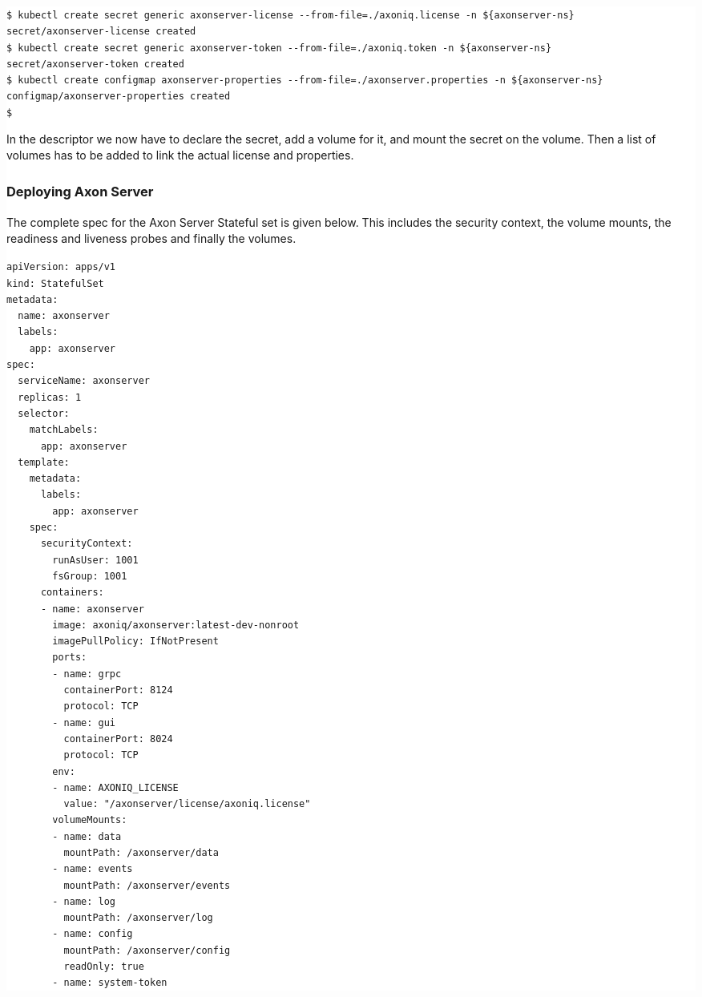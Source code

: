 ```text
$ kubectl create secret generic axonserver-license --from-file=./axoniq.license -n ${axonserver-ns}
secret/axonserver-license created
$ kubectl create secret generic axonserver-token --from-file=./axoniq.token -n ${axonserver-ns}
secret/axonserver-token created
$ kubectl create configmap axonserver-properties --from-file=./axonserver.properties -n ${axonserver-ns}
configmap/axonserver-properties created
$
```

In the descriptor we now have to declare the secret, add a volume for it, and mount the secret on the volume. Then a list of volumes has to be added to link the actual license and properties.

### Deploying Axon Server

The complete spec for the Axon Server Stateful set is given below. This includes the security context, the volume mounts, the readiness and liveness probes and finally the volumes.

```text
apiVersion: apps/v1
kind: StatefulSet
metadata:
  name: axonserver
  labels:
    app: axonserver
spec:
  serviceName: axonserver
  replicas: 1
  selector:
    matchLabels:
      app: axonserver
  template:
    metadata:
      labels:
        app: axonserver
    spec:
      securityContext:
        runAsUser: 1001
        fsGroup: 1001
      containers:
      - name: axonserver
        image: axoniq/axonserver:latest-dev-nonroot
        imagePullPolicy: IfNotPresent
        ports:
        - name: grpc
          containerPort: 8124
          protocol: TCP
        - name: gui
          containerPort: 8024
          protocol: TCP
        env:
        - name: AXONIQ_LICENSE
          value: "/axonserver/license/axoniq.license"
        volumeMounts:
        - name: data
          mountPath: /axonserver/data
        - name: events
          mountPath: /axonserver/events
        - name: log
          mountPath: /axonserver/log
        - name: config
          mountPath: /axonserver/config
          readOnly: true
        - name: system-token
```